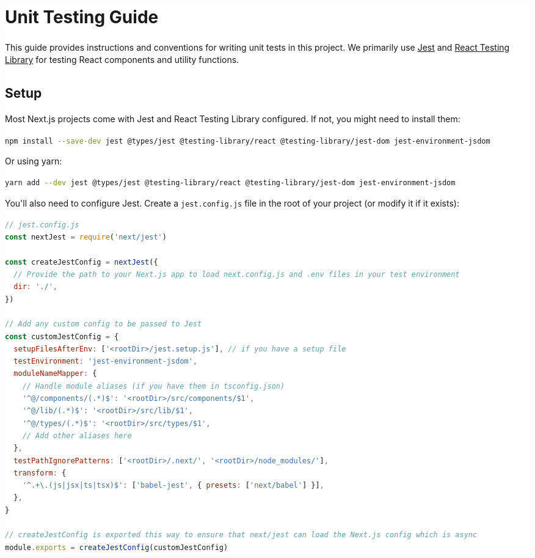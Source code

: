 # Unit Testing Guide

This guide provides instructions and conventions for writing unit tests in this project. We primarily use [Jest](https://jestjs.io/) and [React Testing Library](https://testing-library.com/docs/react-testing-library/intro/) for testing React components and utility functions.

## Setup

Most Next.js projects come with Jest and React Testing Library configured. If not, you might need to install them:

```bash
npm install --save-dev jest @types/jest @testing-library/react @testing-library/jest-dom jest-environment-jsdom
```

Or using yarn:

```bash
yarn add --dev jest @types/jest @testing-library/react @testing-library/jest-dom jest-environment-jsdom
```

You'll also need to configure Jest. Create a `jest.config.js` file in the root of your project (or modify it if it exists):

```javascript
// jest.config.js
const nextJest = require('next/jest')

const createJestConfig = nextJest({
  // Provide the path to your Next.js app to load next.config.js and .env files in your test environment
  dir: './',
})

// Add any custom config to be passed to Jest
const customJestConfig = {
  setupFilesAfterEnv: ['<rootDir>/jest.setup.js'], // if you have a setup file
  testEnvironment: 'jest-environment-jsdom',
  moduleNameMapper: {
    // Handle module aliases (if you have them in tsconfig.json)
    '^@/components/(.*)$': '<rootDir>/src/components/$1',
    '^@/lib/(.*)$': '<rootDir>/src/lib/$1',
    '^@/types/(.*)$': '<rootDir>/src/types/$1',
    // Add other aliases here
  },
  testPathIgnorePatterns: ['<rootDir>/.next/', '<rootDir>/node_modules/'],
  transform: {
    '^.+\.(js|jsx|ts|tsx)$': ['babel-jest', { presets: ['next/babel'] }],
  },
}

// createJestConfig is exported this way to ensure that next/jest can load the Next.js config which is async
module.exports = createJestConfig(customJestConfig)
```
